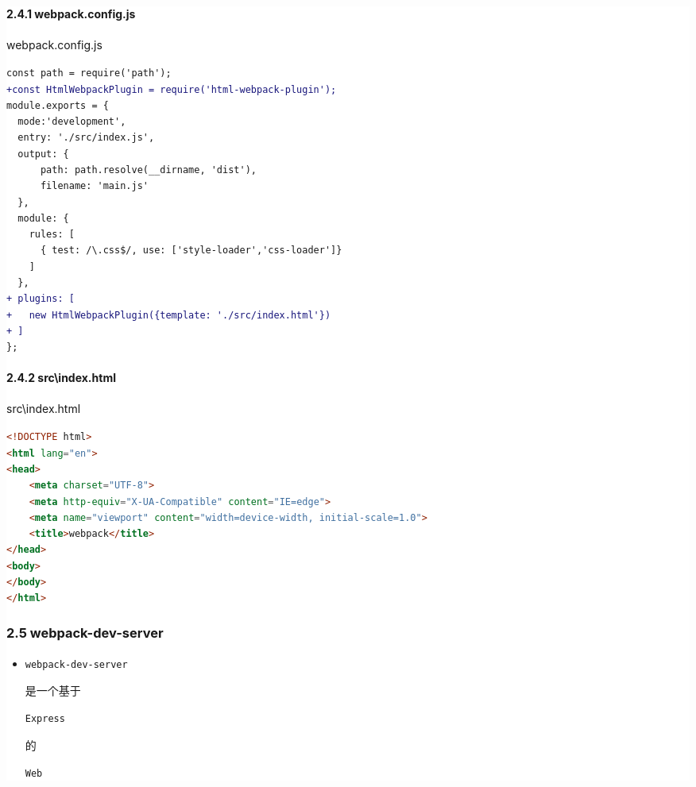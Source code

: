 #### 2.4.1 webpack.config.js

webpack.config.js

```diff
const path = require('path');
+const HtmlWebpackPlugin = require('html-webpack-plugin');
module.exports = {
  mode:'development',
  entry: './src/index.js',
  output: {
      path: path.resolve(__dirname, 'dist'),
      filename: 'main.js'
  },
  module: {
    rules: [
      { test: /\.css$/, use: ['style-loader','css-loader']}
    ]
  },
+ plugins: [
+   new HtmlWebpackPlugin({template: './src/index.html'})
+ ]
};
```

#### 2.4.2 src\index.html

src\index.html

```html
<!DOCTYPE html>
<html lang="en">
<head>
    <meta charset="UTF-8">
    <meta http-equiv="X-UA-Compatible" content="IE=edge">
    <meta name="viewport" content="width=device-width, initial-scale=1.0">
    <title>webpack</title>
</head>
<body>
</body>
</html>
```

### 2.5 webpack-dev-server

- ```
  webpack-dev-server
  ```

  是一个基于

   

  ```
  Express
  ```

   

  的

   

  ```
  Web
  ```

  ```
